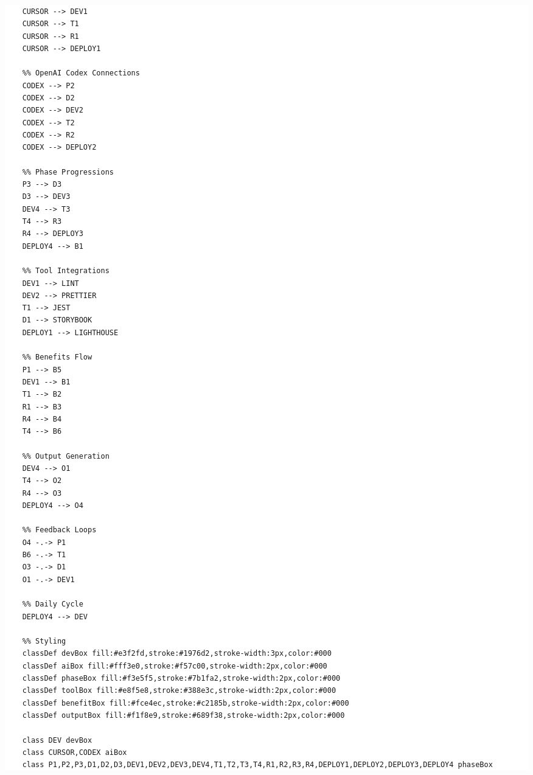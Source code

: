 ```mermaid
    CURSOR --> DEV1
    CURSOR --> T1
    CURSOR --> R1
    CURSOR --> DEPLOY1

    %% OpenAI Codex Connections
    CODEX --> P2
    CODEX --> D2
    CODEX --> DEV2
    CODEX --> T2
    CODEX --> R2
    CODEX --> DEPLOY2

    %% Phase Progressions
    P3 --> D3
    D3 --> DEV3
    DEV4 --> T3
    T4 --> R3
    R4 --> DEPLOY3
    DEPLOY4 --> B1

    %% Tool Integrations
    DEV1 --> LINT
    DEV2 --> PRETTIER
    T1 --> JEST
    D1 --> STORYBOOK
    DEPLOY1 --> LIGHTHOUSE

    %% Benefits Flow
    P1 --> B5
    DEV1 --> B1
    T1 --> B2
    R1 --> B3
    R4 --> B4
    T4 --> B6

    %% Output Generation
    DEV4 --> O1
    T4 --> O2
    R4 --> O3
    DEPLOY4 --> O4

    %% Feedback Loops
    O4 -.-> P1
    B6 -.-> T1
    O3 -.-> D1
    O1 -.-> DEV1

    %% Daily Cycle
    DEPLOY4 --> DEV

    %% Styling
    classDef devBox fill:#e3f2fd,stroke:#1976d2,stroke-width:3px,color:#000
    classDef aiBox fill:#fff3e0,stroke:#f57c00,stroke-width:2px,color:#000
    classDef phaseBox fill:#f3e5f5,stroke:#7b1fa2,stroke-width:2px,color:#000
    classDef toolBox fill:#e8f5e8,stroke:#388e3c,stroke-width:2px,color:#000
    classDef benefitBox fill:#fce4ec,stroke:#c2185b,stroke-width:2px,color:#000
    classDef outputBox fill:#f1f8e9,stroke:#689f38,stroke-width:2px,color:#000

    class DEV devBox
    class CURSOR,CODEX aiBox
    class P1,P2,P3,D1,D2,D3,DEV1,DEV2,DEV3,DEV4,T1,T2,T3,T4,R1,R2,R3,R4,DEPLOY1,DEPLOY2,DEPLOY3,DEPLOY4 phaseBox
```
